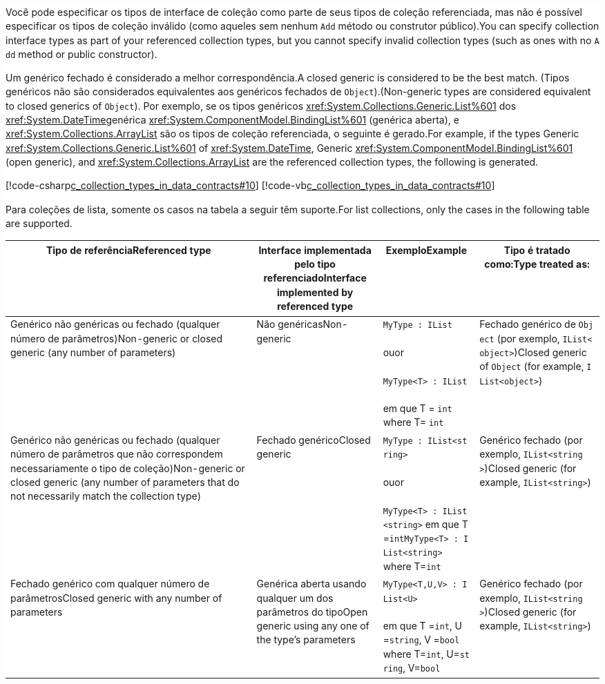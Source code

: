 <span data-ttu-id="f2150-232">Você pode especificar os tipos de interface de coleção como parte de seus tipos de coleção referenciada, mas não é possível especificar os tipos de coleção inválido (como aqueles sem nenhum `Add` método ou construtor público).</span><span class="sxs-lookup"><span data-stu-id="f2150-232">You can specify collection interface types as part of your referenced collection types, but you cannot specify invalid collection types (such as ones with no `Add` method or public constructor).</span></span>  
  
 <span data-ttu-id="f2150-233">Um genérico fechado é considerado a melhor correspondência.</span><span class="sxs-lookup"><span data-stu-id="f2150-233">A closed generic is considered to be the best match.</span></span> <span data-ttu-id="f2150-234">(Tipos genéricos não são considerados equivalentes aos genéricos fechados de `Object`).</span><span class="sxs-lookup"><span data-stu-id="f2150-234">(Non-generic types are considered equivalent to closed generics of `Object`).</span></span> <span data-ttu-id="f2150-235">Por exemplo, se os tipos genéricos <xref:System.Collections.Generic.List%601> dos <xref:System.DateTime>genérica <xref:System.ComponentModel.BindingList%601> (genérica aberta), e <xref:System.Collections.ArrayList> são os tipos de coleção referenciada, o seguinte é gerado.</span><span class="sxs-lookup"><span data-stu-id="f2150-235">For example, if the types Generic <xref:System.Collections.Generic.List%601> of <xref:System.DateTime>, Generic <xref:System.ComponentModel.BindingList%601> (open generic), and <xref:System.Collections.ArrayList> are the referenced collection types, the following is generated.</span></span>  
  
 [!code-csharp[c_collection_types_in_data_contracts#10](../../../../samples/snippets/csharp/VS_Snippets_CFX/c_collection_types_in_data_contracts/cs/program.cs#10)]
 [!code-vb[c_collection_types_in_data_contracts#10](../../../../samples/snippets/visualbasic/VS_Snippets_CFX/c_collection_types_in_data_contracts/vb/program.vb#10)]  
  
 <span data-ttu-id="f2150-236">Para coleções de lista, somente os casos na tabela a seguir têm suporte.</span><span class="sxs-lookup"><span data-stu-id="f2150-236">For list collections, only the cases in the following table are supported.</span></span>  
  
|<span data-ttu-id="f2150-237">Tipo de referência</span><span class="sxs-lookup"><span data-stu-id="f2150-237">Referenced type</span></span>|<span data-ttu-id="f2150-238">Interface implementada pelo tipo referenciado</span><span class="sxs-lookup"><span data-stu-id="f2150-238">Interface implemented by referenced type</span></span>|<span data-ttu-id="f2150-239">Exemplo</span><span class="sxs-lookup"><span data-stu-id="f2150-239">Example</span></span>|<span data-ttu-id="f2150-240">Tipo é tratado como:</span><span class="sxs-lookup"><span data-stu-id="f2150-240">Type treated as:</span></span>|  
|---------------------|----------------------------------------------|-------------|----------------------|  
|<span data-ttu-id="f2150-241">Genérico não genéricas ou fechado (qualquer número de parâmetros)</span><span class="sxs-lookup"><span data-stu-id="f2150-241">Non-generic or closed generic (any number of parameters)</span></span>|<span data-ttu-id="f2150-242">Não genéricas</span><span class="sxs-lookup"><span data-stu-id="f2150-242">Non-generic</span></span>|`MyType : IList`<br /><br /> <span data-ttu-id="f2150-243">ou</span><span class="sxs-lookup"><span data-stu-id="f2150-243">or</span></span><br /><br /> `MyType<T> : IList`<br /><br /> <span data-ttu-id="f2150-244">em que T = `int`</span><span class="sxs-lookup"><span data-stu-id="f2150-244">where T= `int`</span></span>|<span data-ttu-id="f2150-245">Fechado genérico de `Object` (por exemplo, `IList<object>`)</span><span class="sxs-lookup"><span data-stu-id="f2150-245">Closed generic of `Object` (for example, `IList<object>`)</span></span>|  
|<span data-ttu-id="f2150-246">Genérico não genéricas ou fechado (qualquer número de parâmetros que não correspondem necessariamente o tipo de coleção)</span><span class="sxs-lookup"><span data-stu-id="f2150-246">Non-generic or closed generic (any number of parameters that do not necessarily match the collection type)</span></span>|<span data-ttu-id="f2150-247">Fechado genérico</span><span class="sxs-lookup"><span data-stu-id="f2150-247">Closed generic</span></span>|`MyType : IList<string>`<br /><br /> <span data-ttu-id="f2150-248">ou</span><span class="sxs-lookup"><span data-stu-id="f2150-248">or</span></span><br /><br /> <span data-ttu-id="f2150-249">`MyType<T> : IList<string>` em que T =`int`</span><span class="sxs-lookup"><span data-stu-id="f2150-249">`MyType<T> : IList<string>` where T=`int`</span></span>|<span data-ttu-id="f2150-250">Genérico fechado (por exemplo, `IList<string>`)</span><span class="sxs-lookup"><span data-stu-id="f2150-250">Closed generic (for example, `IList<string>`)</span></span>|  
|<span data-ttu-id="f2150-251">Fechado genérico com qualquer número de parâmetros</span><span class="sxs-lookup"><span data-stu-id="f2150-251">Closed generic with any number of parameters</span></span>|<span data-ttu-id="f2150-252">Genérica aberta usando qualquer um dos parâmetros do tipo</span><span class="sxs-lookup"><span data-stu-id="f2150-252">Open generic using any one of the type’s parameters</span></span>|`MyType<T,U,V> : IList<U>`<br /><br /> <span data-ttu-id="f2150-253">em que T =`int`, U =`string`, V =`bool`</span><span class="sxs-lookup"><span data-stu-id="f2150-253">where T=`int`, U=`string`, V=`bool`</span></span>|<span data-ttu-id="f2150-254">Genérico fechado (por exemplo, `IList<string>`)</span><span class="sxs-lookup"><span data-stu-id="f2150-254">Closed generic (for example, `IList<string>`)</span></span>|  